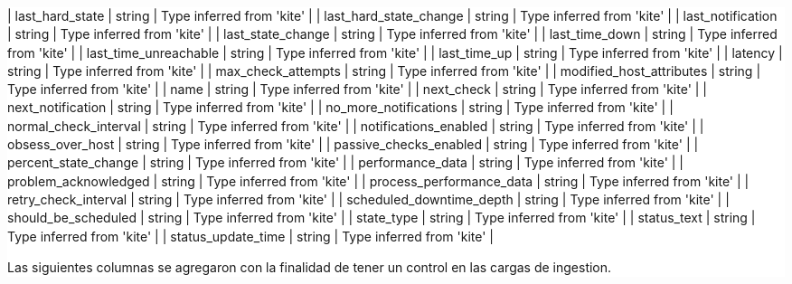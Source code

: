 | last_hard_state | string | Type inferred from 'kite' |
| last_hard_state_change | string | Type inferred from 'kite' |
| last_notification | string | Type inferred from 'kite' |
| last_state_change | string | Type inferred from 'kite' |
| last_time_down | string | Type inferred from 'kite' |
| last_time_unreachable | string | Type inferred from 'kite' |
| last_time_up | string | Type inferred from 'kite' |
| latency | string | Type inferred from 'kite' |
| max_check_attempts | string | Type inferred from 'kite' |
| modified_host_attributes | string | Type inferred from 'kite' |
| name | string | Type inferred from 'kite' |
| next_check | string | Type inferred from 'kite' |
| next_notification | string | Type inferred from 'kite' |
| no_more_notifications | string | Type inferred from 'kite' |
| normal_check_interval | string | Type inferred from 'kite' |
| notifications_enabled | string | Type inferred from 'kite' |
| obsess_over_host | string | Type inferred from 'kite' |
| passive_checks_enabled | string | Type inferred from 'kite' |
| percent_state_change | string | Type inferred from 'kite' |
| performance_data | string | Type inferred from 'kite' |
| problem_acknowledged | string | Type inferred from 'kite' |
| process_performance_data | string | Type inferred from 'kite' |
| retry_check_interval | string | Type inferred from 'kite' |
| scheduled_downtime_depth | string | Type inferred from 'kite' |
| should_be_scheduled | string | Type inferred from 'kite' |
| state_type | string | Type inferred from 'kite' |
| status_text | string | Type inferred from 'kite' |
| status_update_time | string | Type inferred from 'kite' |

Las siguientes columnas se agregaron con la finalidad de tener un control en las cargas de ingestion.
